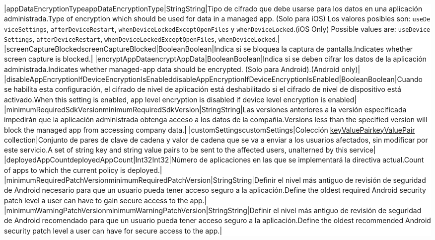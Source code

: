 |<span data-ttu-id="220d9-256">appDataEncryptionType</span><span class="sxs-lookup"><span data-stu-id="220d9-256">appDataEncryptionType</span></span>|<span data-ttu-id="220d9-257">String</span><span class="sxs-lookup"><span data-stu-id="220d9-257">String</span></span>|<span data-ttu-id="220d9-258">Tipo de cifrado que debe usarse para los datos en una aplicación administrada.</span><span class="sxs-lookup"><span data-stu-id="220d9-258">Type of encryption which should be used for data in a managed app.</span></span> <span data-ttu-id="220d9-259">(Solo para iOS) Los valores posibles son: `useDeviceSettings`, `afterDeviceRestart`, `whenDeviceLockedExceptOpenFiles` y `whenDeviceLocked`.</span><span class="sxs-lookup"><span data-stu-id="220d9-259">(iOS Only) Possible values are: `useDeviceSettings`, `afterDeviceRestart`, `whenDeviceLockedExceptOpenFiles`, `whenDeviceLocked`.</span></span>|
|<span data-ttu-id="220d9-260">screenCaptureBlocked</span><span class="sxs-lookup"><span data-stu-id="220d9-260">screenCaptureBlocked</span></span>|<span data-ttu-id="220d9-261">Boolean</span><span class="sxs-lookup"><span data-stu-id="220d9-261">Boolean</span></span>|<span data-ttu-id="220d9-262">Indica si se bloquea la captura de pantalla.</span><span class="sxs-lookup"><span data-stu-id="220d9-262">Indicates whether screen capture is blocked.</span></span>|
|<span data-ttu-id="220d9-263">encryptAppData</span><span class="sxs-lookup"><span data-stu-id="220d9-263">encryptAppData</span></span>|<span data-ttu-id="220d9-264">Boolean</span><span class="sxs-lookup"><span data-stu-id="220d9-264">Boolean</span></span>|<span data-ttu-id="220d9-265">Indica si se deben cifrar los datos de la aplicación administrada.</span><span class="sxs-lookup"><span data-stu-id="220d9-265">Indicates whether managed-app data should be encrypted.</span></span> <span data-ttu-id="220d9-266">(Solo para Android).</span><span class="sxs-lookup"><span data-stu-id="220d9-266">(Android only)</span></span>|
|<span data-ttu-id="220d9-267">disableAppEncryptionIfDeviceEncryptionIsEnabled</span><span class="sxs-lookup"><span data-stu-id="220d9-267">disableAppEncryptionIfDeviceEncryptionIsEnabled</span></span>|<span data-ttu-id="220d9-268">Boolean</span><span class="sxs-lookup"><span data-stu-id="220d9-268">Boolean</span></span>|<span data-ttu-id="220d9-269">Cuando se habilita esta configuración, el cifrado de nivel de aplicación está deshabilitado si el cifrado de nivel de dispositivo está activado.</span><span class="sxs-lookup"><span data-stu-id="220d9-269">When this setting is enabled, app level encryption is disabled if device level encryption is enabled</span></span>|
|<span data-ttu-id="220d9-270">minimumRequiredSdkVersion</span><span class="sxs-lookup"><span data-stu-id="220d9-270">minimumRequiredSdkVersion</span></span>|<span data-ttu-id="220d9-271">String</span><span class="sxs-lookup"><span data-stu-id="220d9-271">String</span></span>|<span data-ttu-id="220d9-272">Las versiones anteriores a la versión especificada impedirán que la aplicación administrada obtenga acceso a los datos de la compañía.</span><span class="sxs-lookup"><span data-stu-id="220d9-272">Versions less than the specified version will block the managed app from accessing company data.</span></span>|
|<span data-ttu-id="220d9-273">customSettings</span><span class="sxs-lookup"><span data-stu-id="220d9-273">customSettings</span></span>|<span data-ttu-id="220d9-274">Colección [keyValuePair](../resources/intune_mam_keyvaluepair.md)</span><span class="sxs-lookup"><span data-stu-id="220d9-274">[keyValuePair](../resources/intune_mam_keyvaluepair.md) collection</span></span>|<span data-ttu-id="220d9-275">Conjunto de pares de clave de cadena y valor de cadena que se va a enviar a los usuarios afectados, sin modificar por este servicio.</span><span class="sxs-lookup"><span data-stu-id="220d9-275">A set of string key and string value pairs to be sent to the affected users, unalterned by this service</span></span>|
|<span data-ttu-id="220d9-276">deployedAppCount</span><span class="sxs-lookup"><span data-stu-id="220d9-276">deployedAppCount</span></span>|<span data-ttu-id="220d9-277">Int32</span><span class="sxs-lookup"><span data-stu-id="220d9-277">Int32</span></span>|<span data-ttu-id="220d9-278">Número de aplicaciones en las que se implementará la directiva actual.</span><span class="sxs-lookup"><span data-stu-id="220d9-278">Count of apps to which the current policy is deployed.</span></span>|
|<span data-ttu-id="220d9-279">minimumRequiredPatchVersion</span><span class="sxs-lookup"><span data-stu-id="220d9-279">minimumRequiredPatchVersion</span></span>|<span data-ttu-id="220d9-280">String</span><span class="sxs-lookup"><span data-stu-id="220d9-280">String</span></span>|<span data-ttu-id="220d9-281">Definir el nivel más antiguo de revisión de seguridad de Android necesario para que un usuario pueda tener acceso seguro a la aplicación.</span><span class="sxs-lookup"><span data-stu-id="220d9-281">Define the oldest required Android security patch level a user can have to gain secure access to the app.</span></span>|
|<span data-ttu-id="220d9-282">minimumWarningPatchVersion</span><span class="sxs-lookup"><span data-stu-id="220d9-282">minimumWarningPatchVersion</span></span>|<span data-ttu-id="220d9-283">String</span><span class="sxs-lookup"><span data-stu-id="220d9-283">String</span></span>|<span data-ttu-id="220d9-284">Definir el nivel más antiguo de revisión de seguridad de Android recomendado para que un usuario pueda tener acceso seguro a la aplicación.</span><span class="sxs-lookup"><span data-stu-id="220d9-284">Define the oldest recommended Android security patch level a user can have for secure access to the app.</span></span>|